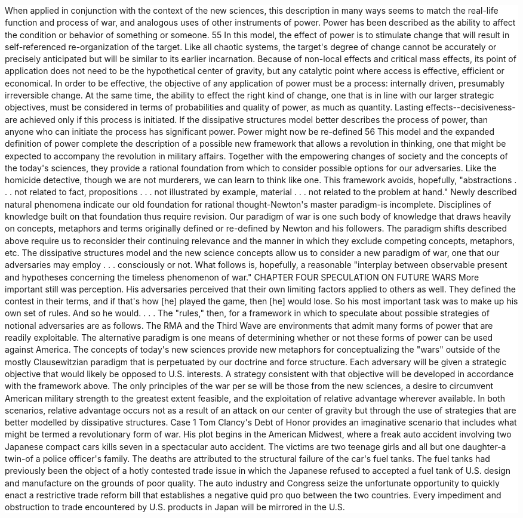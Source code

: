 When applied in conjunction with the context of the new sciences, this description in many ways seems to match the real-life function and process of war, and analogous uses of other instruments of power. Power has been described as the ability to affect the condition or behavior of something or someone. 
55
In this model, the effect of power is to stimulate change that will result in self-referenced re-organization of the target. Like all chaotic systems, the target's degree of change cannot be accurately or precisely anticipated but will be similar to its earlier incarnation.
Because of non-local effects and critical mass effects, its point of application does not need to be the hypothetical center of gravity, but any catalytic point where access is effective, efficient or economical.
In order to be effective, the objective of any application of power must be a process: internally driven, presumably irreversible change. At the same time, the ability to effect the right kind of change, one that is in line with our larger strategic objectives, must be considered in terms of probabilities and quality of power, as much as quantity. Lasting effects--decisiveness-are achieved only if this process is initiated.
If the dissipative structures model better describes the process of power, than anyone who can initiate the process has significant power.
Power might now be re-defined 
56
This model and the expanded definition of power complete the description of a possible new framework that allows a revolution in thinking, one that might be expected to accompany the revolution in military affairs. Together with the empowering changes of society and the concepts of the today's sciences, they provide a rational foundation from which to consider possible options for our adversaries. Like the homicide detective, though we are not murderers, we can learn to think like one. This framework avoids, hopefully, "abstractions . . . not related to fact, propositions . . . not illustrated by example, material . . . not related to the problem at hand." Newly described natural phenomena indicate our old foundation for rational thought-Newton's master paradigm-is incomplete. Disciplines of knowledge built on that foundation thus require revision. Our paradigm of war is one such body of knowledge that draws heavily on concepts, metaphors and terms originally defined or re-defined by Newton and his followers. The paradigm shifts described above require us to reconsider their continuing relevance and the manner in which they exclude competing concepts, metaphors, etc. The dissipative structures model and the new science concepts allow us to consider a new paradigm of war, one that our adversaries may employ . . . consciously or not. What follows is, hopefully, a reasonable "interplay between observable present and hypotheses concerning the timeless phenomenon of war." CHAPTER FOUR SPECULATION ON FUTURE WARS More important still was perception. His adversaries perceived that their own limiting factors applied to others as well. They defined the contest in their terms, and if that's how [he] played the game, then [he] would lose. So his most important task was to make up his own set of rules. And so he would. . . .
The "rules," then, for a framework in which to speculate about possible strategies of notional adversaries are as follows. The RMA and the Third Wave are environments that admit many forms of power that are readily exploitable. The alternative paradigm is one means of determining whether or not these forms of power can be used against America. The concepts of today's new sciences provide new metaphors for conceptualizing the "wars" outside of the mostly Clausewitzian paradigm that is perpetuated by our doctrine and force structure. Each adversary will be given a strategic objective that would likely be opposed to U.S. interests. A strategy consistent with that objective will be developed in accordance with the framework above. The only principles of the war per se will be those from the new sciences, a desire to circumvent American military strength to the greatest extent feasible, and the exploitation of relative advantage wherever available.
In both scenarios, relative advantage occurs not as a result of an attack on our center of gravity but through the use of strategies that are better modelled by dissipative structures.
Case 1 Tom Clancy's Debt of Honor provides an imaginative scenario that includes what might be termed a revolutionary form of war. His plot begins in the American Midwest, where a freak auto accident involving two Japanese compact cars kills seven in a spectacular auto accident. The victims are two teenage girls and all but one daughter-a twin-of a police officer's family. The deaths are attributed to the structural failure of the car's fuel tanks. The fuel tanks had previously been the object of a hotly contested trade issue in which the Japanese refused to accepted a fuel tank of U.S. design and manufacture on the grounds of poor quality. The auto industry and Congress seize the unfortunate opportunity to quickly enact a restrictive trade reform bill that establishes a negative quid pro quo between the two countries. Every impediment and obstruction to trade encountered by U.S. products in Japan will be mirrored in the U.S.